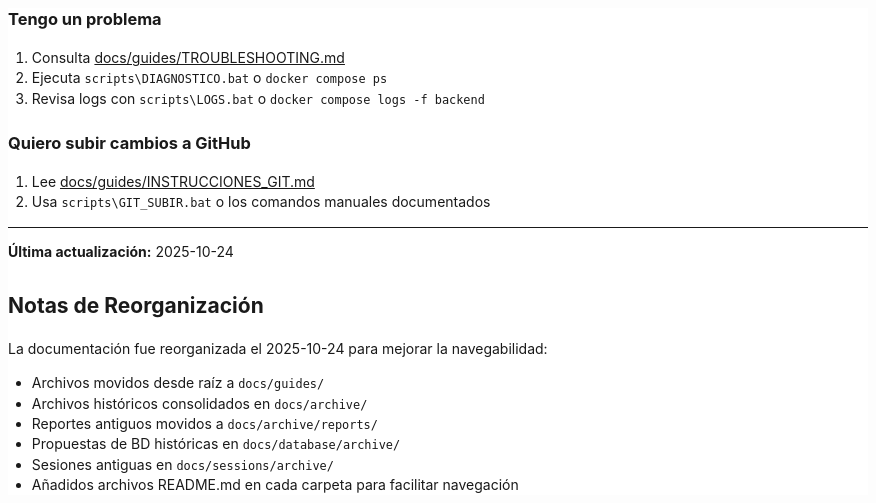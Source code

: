### Tengo un problema
1. Consulta [docs/guides/TROUBLESHOOTING.md](docs/guides/TROUBLESHOOTING.md)
2. Ejecuta `scripts\DIAGNOSTICO.bat` o `docker compose ps`
3. Revisa logs con `scripts\LOGS.bat` o `docker compose logs -f backend`

### Quiero subir cambios a GitHub
1. Lee [docs/guides/INSTRUCCIONES_GIT.md](docs/guides/INSTRUCCIONES_GIT.md)
2. Usa `scripts\GIT_SUBIR.bat` o los comandos manuales documentados

---

**Última actualización:** 2025-10-24

## Notas de Reorganización

La documentación fue reorganizada el 2025-10-24 para mejorar la navegabilidad:

- Archivos movidos desde raíz a `docs/guides/`
- Archivos históricos consolidados en `docs/archive/`
- Reportes antiguos movidos a `docs/archive/reports/`
- Propuestas de BD históricas en `docs/database/archive/`
- Sesiones antiguas en `docs/sessions/archive/`
- Añadidos archivos README.md en cada carpeta para facilitar navegación
